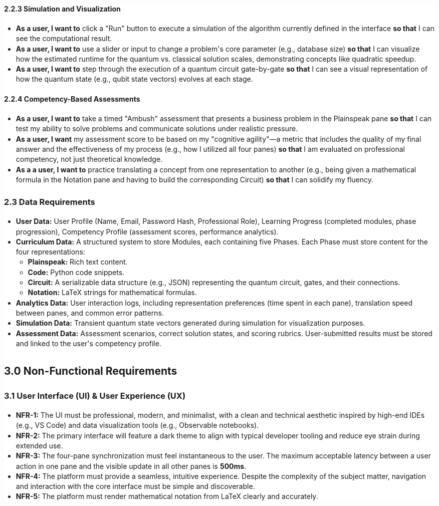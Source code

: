 #### **2.2.3 Simulation and Visualization**

*   **As a user, I want to** click a "Run" button to execute a simulation of the algorithm currently defined in the interface **so that** I can see the computational result.
*   **As a user, I want to** use a slider or input to change a problem's core parameter (e.g., database size) **so that** I can visualize how the estimated runtime for the quantum vs. classical solution scales, demonstrating concepts like quadratic speedup.
*   **As a user, I want to** step through the execution of a quantum circuit gate-by-gate **so that** I can see a visual representation of how the quantum state (e.g., qubit state vectors) evolves at each stage.

#### **2.2.4 Competency-Based Assessments**

*   **As a user, I want to** take a timed "Ambush" assessment that presents a business problem in the Plainspeak pane **so that** I can test my ability to solve problems and communicate solutions under realistic pressure.
*   **As a user, I want** my assessment score to be based on my "cognitive agility"—a metric that includes the quality of my final answer and the effectiveness of my process (e.g., how I utilized all four panes) **so that** I am evaluated on professional competency, not just theoretical knowledge.
*   **As a a user, I want to** practice translating a concept from one representation to another (e.g., being given a mathematical formula in the Notation pane and having to build the corresponding Circuit) **so that** I can solidify my fluency.

### **2.3 Data Requirements**

*   **User Data:** User Profile (Name, Email, Password Hash, Professional Role), Learning Progress (completed modules, phase progression), Competency Profile (assessment scores, performance analytics).
*   **Curriculum Data:** A structured system to store Modules, each containing five Phases. Each Phase must store content for the four representations:
    *   **Plainspeak:** Rich text content.
    *   **Code:** Python code snippets.
    *   **Circuit:** A serializable data structure (e.g., JSON) representing the quantum circuit, gates, and their connections.
    *   **Notation:** LaTeX strings for mathematical formulas.
*   **Analytics Data:** User interaction logs, including representation preferences (time spent in each pane), translation speed between panes, and common error patterns.
*   **Simulation Data:** Transient quantum state vectors generated during simulation for visualization purposes.
*   **Assessment Data:** Assessment scenarios, correct solution states, and scoring rubrics. User-submitted results must be stored and linked to the user's competency profile.

## **3.0 Non-Functional Requirements**

### **3.1 User Interface (UI) & User Experience (UX)**

*   **NFR-1:** The UI must be professional, modern, and minimalist, with a clean and technical aesthetic inspired by high-end IDEs (e.g., VS Code) and data visualization tools (e.g., Observable notebooks).
*   **NFR-2:** The primary interface will feature a dark theme to align with typical developer tooling and reduce eye strain during extended use.
*   **NFR-3:** The four-pane synchronization must feel instantaneous to the user. The maximum acceptable latency between a user action in one pane and the visible update in all other panes is **500ms**.
*   **NFR-4:** The platform must provide a seamless, intuitive experience. Despite the complexity of the subject matter, navigation and interaction with the core interface must be simple and discoverable.
*   **NFR-5:** The platform must render mathematical notation from LaTeX clearly and accurately.

